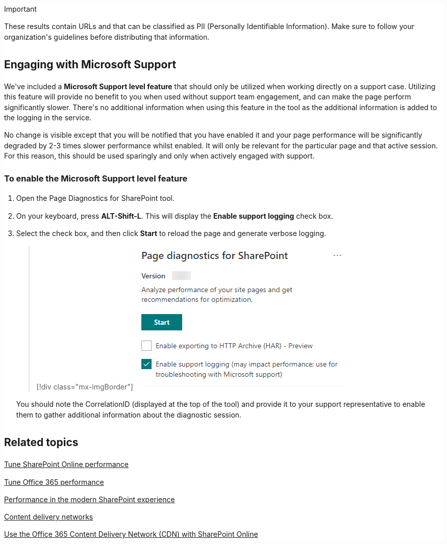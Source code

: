 > [!IMPORTANT]
> These results contain URLs and that can be classified as PII (Personally Identifiable Information). Make sure to follow your organization's guidelines before distributing that information.

## Engaging with Microsoft Support

We've included a **Microsoft Support level feature** that should only be utilized when working directly on a support case. Utilizing this feature will provide no benefit to you when used without support team engagement, and can make the page perform significantly slower. There's no additional information when using this feature in the tool as the additional information is added to the logging in the service.

No change is visible except that you will be notified that you have enabled it and your page performance will be significantly degraded by 2-3 times slower performance whilst enabled. It will only be relevant for the particular page and that active session. For this reason, this should be used sparingly and only when actively engaged with support.

### To enable the Microsoft Support level feature

1. Open the Page Diagnostics for SharePoint tool.
2. On your keyboard, press **ALT-Shift-L**. This will display the **Enable support logging** check box.
3. Select the check box, and then click **Start** to reload the page and generate verbose logging.

   > [!div class="mx-imgBorder"]
   > ![Support Option Enabled.](../media/page-diagnostics-for-spo/pagediag-support.png)
  
    You should note the CorrelationID (displayed at the top of the tool) and provide it to your support representative to enable them to gather additional information about the diagnostic session.

## Related topics

[Tune SharePoint Online performance](tune-sharepoint-online-performance.md)

[Tune Office 365 performance](tune-microsoft-365-performance.md)

[Performance in the modern SharePoint experience](/sharepoint/modern-experience-performance)

[Content delivery networks](content-delivery-networks.md)

[Use the Office 365 Content Delivery Network (CDN) with SharePoint Online](use-microsoft-365-cdn-with-spo.md)
